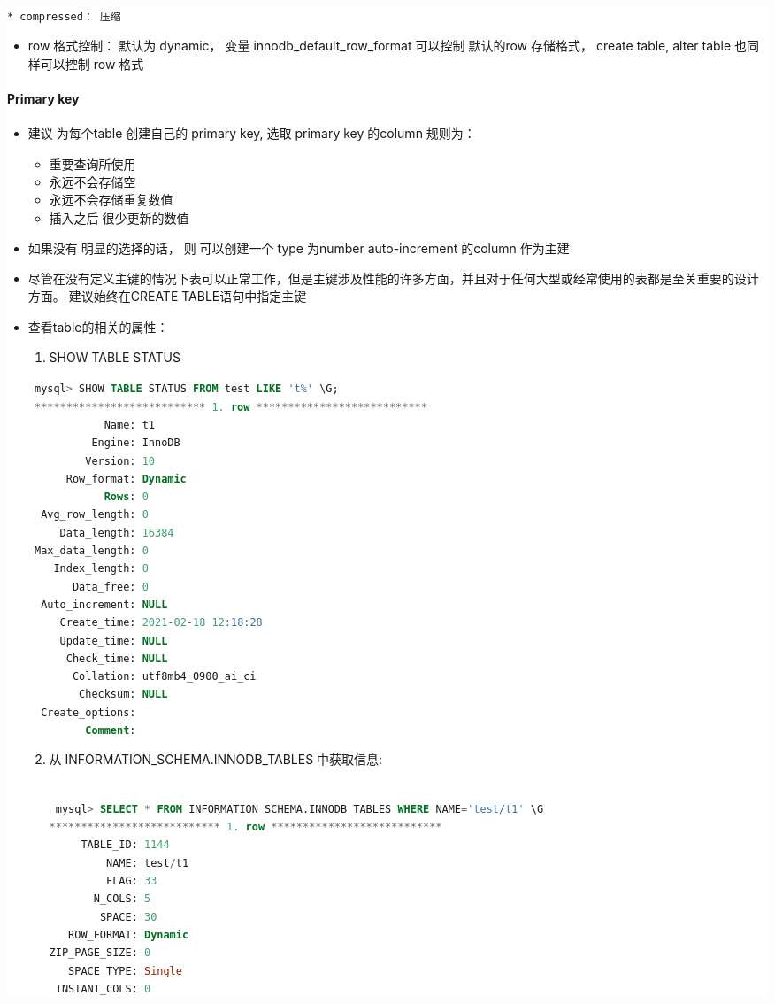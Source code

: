     * compressed： 压缩
  * row 格式控制： 默认为 dynamic， 变量 innodb_default_row_format 可以控制 默认的row 存储格式， create table, alter table 也同样可以控制 row 格式

#### Primary key
  * 建议 为每个table 创建自己的 primary key, 选取 primary key 的column 规则为： 

    * 重要查询所使用
    * 永远不会存储空
    * 永远不会存储重复数值
    * 插入之后 很少更新的数值

  * 如果没有 明显的选择的话， 则 可以创建一个 type 为number auto-increment 的column 作为主建
  * 尽管在没有定义主键的情况下表可以正常工作，但是主键涉及性能的许多方面，并且对于任何大型或经常使用的表都是至关重要的设计方面。 建议始终在CREATE TABLE语句中指定主键
  * 查看table的相关的属性：
    1.  SHOW TABLE STATUS

      ```sql
       mysql> SHOW TABLE STATUS FROM test LIKE 't%' \G;
       *************************** 1. row ***************************
                  Name: t1
                Engine: InnoDB
               Version: 10
            Row_format: Dynamic
                  Rows: 0
        Avg_row_length: 0
           Data_length: 16384
       Max_data_length: 0
          Index_length: 0
             Data_free: 0
        Auto_increment: NULL
           Create_time: 2021-02-18 12:18:28
           Update_time: NULL
            Check_time: NULL
             Collation: utf8mb4_0900_ai_ci
              Checksum: NULL
        Create_options: 
               Comment:    
       ```
       
     2. 从 INFORMATION_SCHEMA.INNODB_TABLES 中获取信息:

         ```sql

          mysql> SELECT * FROM INFORMATION_SCHEMA.INNODB_TABLES WHERE NAME='test/t1' \G
         *************************** 1. row ***************************
              TABLE_ID: 1144
                  NAME: test/t1
                  FLAG: 33
                N_COLS: 5
                 SPACE: 30
            ROW_FORMAT: Dynamic
         ZIP_PAGE_SIZE: 0
            SPACE_TYPE: Single
          INSTANT_COLS: 0
          ```

